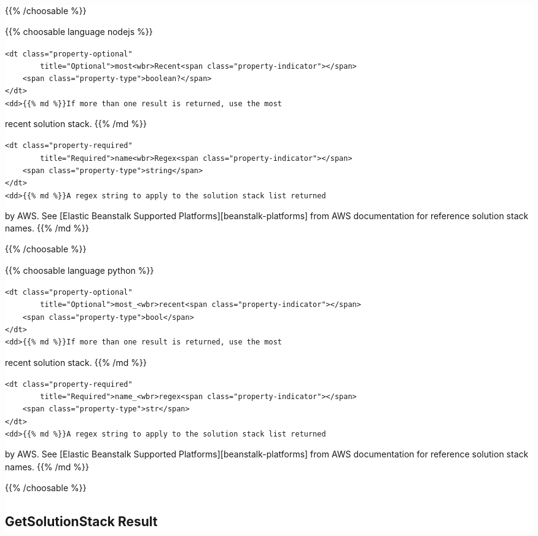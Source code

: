 </dl>
{{% /choosable %}}


{{% choosable language nodejs %}}
<dl class="resources-properties">

    <dt class="property-optional"
            title="Optional">most<wbr>Recent<span class="property-indicator"></span>
        <span class="property-type">boolean?</span>
    </dt>
    <dd>{{% md %}}If more than one result is returned, use the most
recent solution stack.
{{% /md %}}</dd>

    <dt class="property-required"
            title="Required">name<wbr>Regex<span class="property-indicator"></span>
        <span class="property-type">string</span>
    </dt>
    <dd>{{% md %}}A regex string to apply to the solution stack list returned
by AWS. See [Elastic Beanstalk Supported Platforms][beanstalk-platforms] from
AWS documentation for reference solution stack names.
{{% /md %}}</dd>

</dl>
{{% /choosable %}}


{{% choosable language python %}}
<dl class="resources-properties">

    <dt class="property-optional"
            title="Optional">most_<wbr>recent<span class="property-indicator"></span>
        <span class="property-type">bool</span>
    </dt>
    <dd>{{% md %}}If more than one result is returned, use the most
recent solution stack.
{{% /md %}}</dd>

    <dt class="property-required"
            title="Required">name_<wbr>regex<span class="property-indicator"></span>
        <span class="property-type">str</span>
    </dt>
    <dd>{{% md %}}A regex string to apply to the solution stack list returned
by AWS. See [Elastic Beanstalk Supported Platforms][beanstalk-platforms] from
AWS documentation for reference solution stack names.
{{% /md %}}</dd>

</dl>
{{% /choosable %}}








## GetSolutionStack Result

